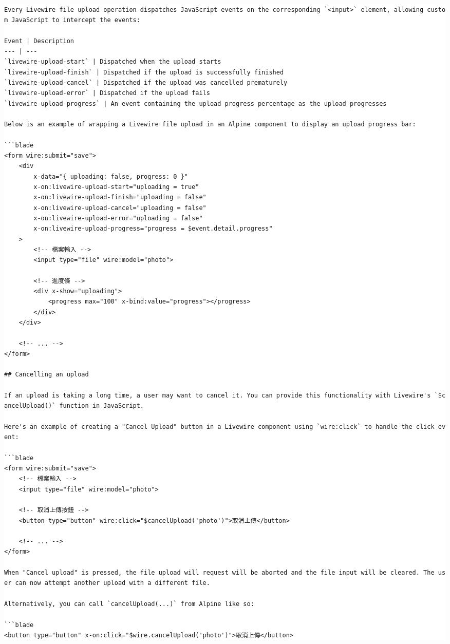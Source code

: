 ```shell
Every Livewire file upload operation dispatches JavaScript events on the corresponding `<input>` element, allowing custom JavaScript to intercept the events:

Event | Description
--- | ---
`livewire-upload-start` | Dispatched when the upload starts
`livewire-upload-finish` | Dispatched if the upload is successfully finished
`livewire-upload-cancel` | Dispatched if the upload was cancelled prematurely
`livewire-upload-error` | Dispatched if the upload fails
`livewire-upload-progress` | An event containing the upload progress percentage as the upload progresses

Below is an example of wrapping a Livewire file upload in an Alpine component to display an upload progress bar:

```blade
<form wire:submit="save">
    <div
        x-data="{ uploading: false, progress: 0 }"
        x-on:livewire-upload-start="uploading = true"
        x-on:livewire-upload-finish="uploading = false"
        x-on:livewire-upload-cancel="uploading = false"
        x-on:livewire-upload-error="uploading = false"
        x-on:livewire-upload-progress="progress = $event.detail.progress"
    >
        <!-- 檔案輸入 -->
        <input type="file" wire:model="photo">

        <!-- 進度條 -->
        <div x-show="uploading">
            <progress max="100" x-bind:value="progress"></progress>
        </div>
    </div>

    <!-- ... -->
</form>

## Cancelling an upload

If an upload is taking a long time, a user may want to cancel it. You can provide this functionality with Livewire's `$cancelUpload()` function in JavaScript.

Here's an example of creating a "Cancel Upload" button in a Livewire component using `wire:click` to handle the click event:

```blade
<form wire:submit="save">
    <!-- 檔案輸入 -->
    <input type="file" wire:model="photo">

    <!-- 取消上傳按鈕 -->
    <button type="button" wire:click="$cancelUpload('photo')">取消上傳</button>

    <!-- ... -->
</form>

When "Cancel upload" is pressed, the file upload will request will be aborted and the file input will be cleared. The user can now attempt another upload with a different file.

Alternatively, you can call `cancelUpload(...)` from Alpine like so:

```blade
<button type="button" x-on:click="$wire.cancelUpload('photo')">取消上傳</button>
```